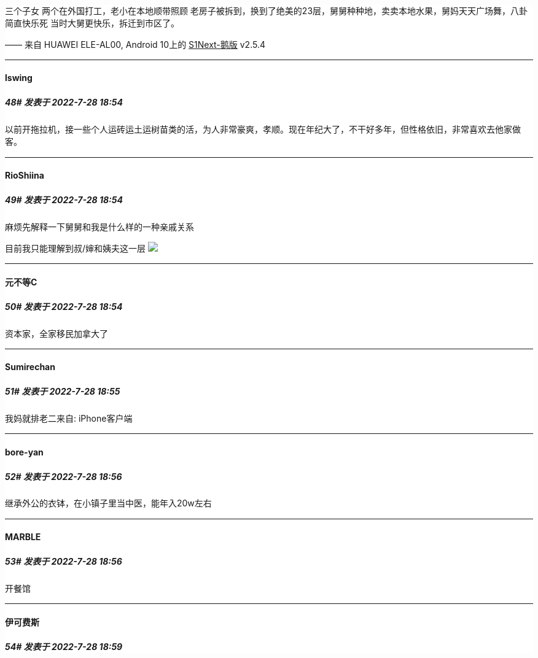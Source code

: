 三个子女
两个在外国打工，老小在本地顺带照顾
老房子被拆到，换到了绝美的23层，舅舅种种地，卖卖本地水果，舅妈天天广场舞，八卦
简直快乐死
当时大舅更快乐，拆迁到市区了。

—— 来自 HUAWEI ELE-AL00, Android 10上的 [S1Next-鹅版](https://github.com/ykrank/S1-Next/releases) v2.5.4

*****

####  lswing  
##### 48#       发表于 2022-7-28 18:54

以前开拖拉机，接一些个人运砖运土运树苗类的活，为人非常豪爽，孝顺。现在年纪大了，不干好多年，但性格依旧，非常喜欢去他家做客。

*****

####  RioShiina  
##### 49#       发表于 2022-7-28 18:54

麻烦先解释一下舅舅和我是什么样的一种亲戚关系

目前我只能理解到叔/婶和姨夫这一层 <img src="https://static.saraba1st.com/image/smiley/face2017/037.png" referrerpolicy="no-referrer">

*****

####  元不等C  
##### 50#       发表于 2022-7-28 18:54

资本家，全家移民加拿大了

*****

####  Sumirechan  
##### 51#       发表于 2022-7-28 18:55

我妈就排老二来自: iPhone客户端

*****

####  bore-yan  
##### 52#       发表于 2022-7-28 18:56

继承外公的衣钵，在小镇子里当中医，能年入20w左右

*****

####  MARBLE  
##### 53#       发表于 2022-7-28 18:56

开餐馆

*****

####  伊可费斯  
##### 54#       发表于 2022-7-28 18:59
